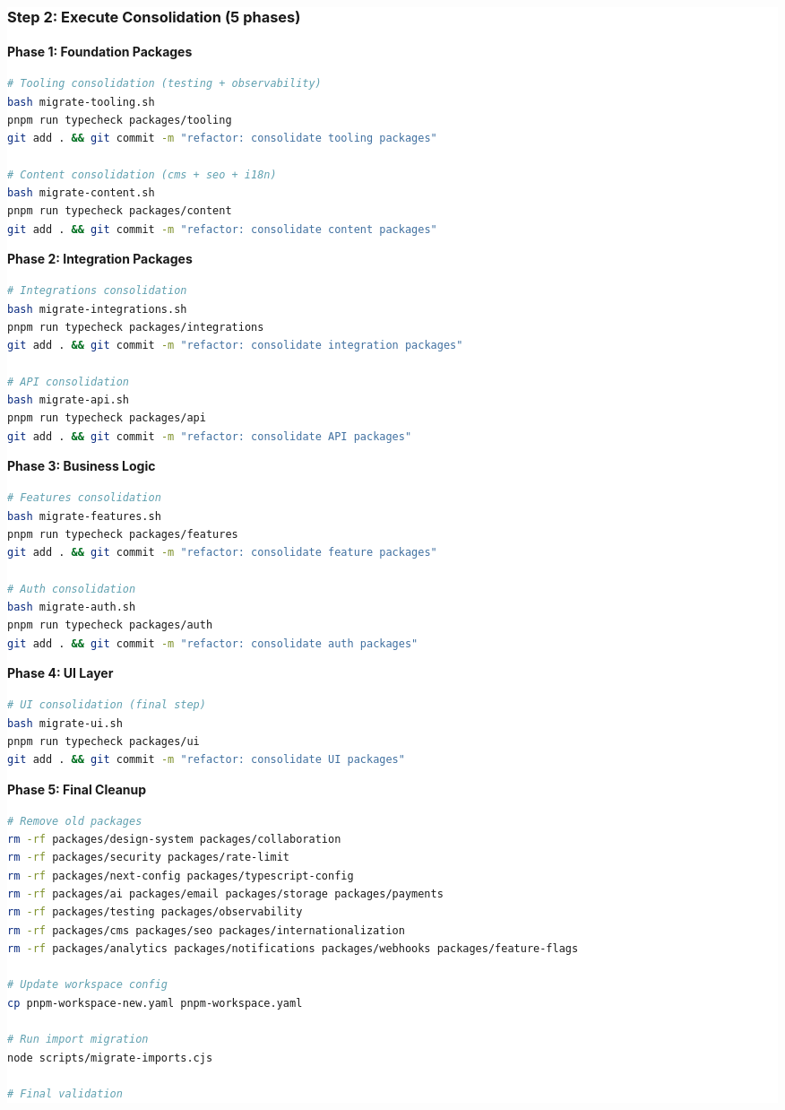 ### Step 2: Execute Consolidation (5 phases)

**Phase 1: Foundation Packages**
```bash
# Tooling consolidation (testing + observability)
bash migrate-tooling.sh
pnpm run typecheck packages/tooling
git add . && git commit -m "refactor: consolidate tooling packages"

# Content consolidation (cms + seo + i18n)  
bash migrate-content.sh
pnpm run typecheck packages/content
git add . && git commit -m "refactor: consolidate content packages"
```

**Phase 2: Integration Packages**
```bash
# Integrations consolidation
bash migrate-integrations.sh
pnpm run typecheck packages/integrations
git add . && git commit -m "refactor: consolidate integration packages"

# API consolidation
bash migrate-api.sh
pnpm run typecheck packages/api
git add . && git commit -m "refactor: consolidate API packages"
```

**Phase 3: Business Logic**
```bash
# Features consolidation
bash migrate-features.sh
pnpm run typecheck packages/features
git add . && git commit -m "refactor: consolidate feature packages"

# Auth consolidation
bash migrate-auth.sh
pnpm run typecheck packages/auth
git add . && git commit -m "refactor: consolidate auth packages"
```

**Phase 4: UI Layer**
```bash
# UI consolidation (final step)
bash migrate-ui.sh
pnpm run typecheck packages/ui
git add . && git commit -m "refactor: consolidate UI packages"
```

**Phase 5: Final Cleanup**
```bash
# Remove old packages
rm -rf packages/design-system packages/collaboration
rm -rf packages/security packages/rate-limit  
rm -rf packages/next-config packages/typescript-config
rm -rf packages/ai packages/email packages/storage packages/payments
rm -rf packages/testing packages/observability
rm -rf packages/cms packages/seo packages/internationalization
rm -rf packages/analytics packages/notifications packages/webhooks packages/feature-flags

# Update workspace config
cp pnpm-workspace-new.yaml pnpm-workspace.yaml

# Run import migration
node scripts/migrate-imports.cjs

# Final validation
```